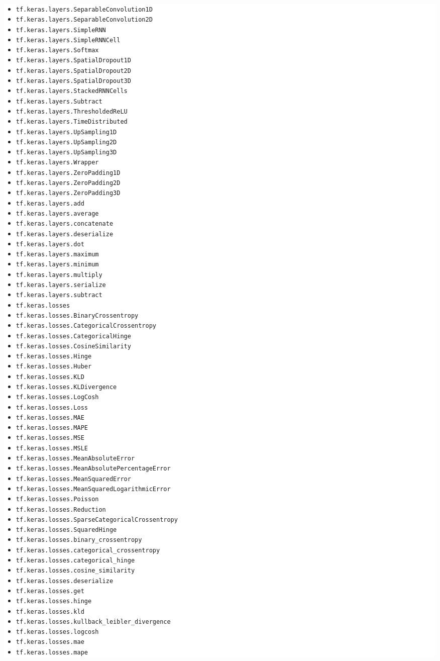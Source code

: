 - `tf.keras.layers.SeparableConvolution1D`
- `tf.keras.layers.SeparableConvolution2D`
- `tf.keras.layers.SimpleRNN`
- `tf.keras.layers.SimpleRNNCell`
- `tf.keras.layers.Softmax`
- `tf.keras.layers.SpatialDropout1D`
- `tf.keras.layers.SpatialDropout2D`
- `tf.keras.layers.SpatialDropout3D`
- `tf.keras.layers.StackedRNNCells`
- `tf.keras.layers.Subtract`
- `tf.keras.layers.ThresholdedReLU`
- `tf.keras.layers.TimeDistributed`
- `tf.keras.layers.UpSampling1D`
- `tf.keras.layers.UpSampling2D`
- `tf.keras.layers.UpSampling3D`
- `tf.keras.layers.Wrapper`
- `tf.keras.layers.ZeroPadding1D`
- `tf.keras.layers.ZeroPadding2D`
- `tf.keras.layers.ZeroPadding3D`
- `tf.keras.layers.add`
- `tf.keras.layers.average`
- `tf.keras.layers.concatenate`
- `tf.keras.layers.deserialize`
- `tf.keras.layers.dot`
- `tf.keras.layers.maximum`
- `tf.keras.layers.minimum`
- `tf.keras.layers.multiply`
- `tf.keras.layers.serialize`
- `tf.keras.layers.subtract`
- `tf.keras.losses`
- `tf.keras.losses.BinaryCrossentropy`
- `tf.keras.losses.CategoricalCrossentropy`
- `tf.keras.losses.CategoricalHinge`
- `tf.keras.losses.CosineSimilarity`
- `tf.keras.losses.Hinge`
- `tf.keras.losses.Huber`
- `tf.keras.losses.KLD`
- `tf.keras.losses.KLDivergence`
- `tf.keras.losses.LogCosh`
- `tf.keras.losses.Loss`
- `tf.keras.losses.MAE`
- `tf.keras.losses.MAPE`
- `tf.keras.losses.MSE`
- `tf.keras.losses.MSLE`
- `tf.keras.losses.MeanAbsoluteError`
- `tf.keras.losses.MeanAbsolutePercentageError`
- `tf.keras.losses.MeanSquaredError`
- `tf.keras.losses.MeanSquaredLogarithmicError`
- `tf.keras.losses.Poisson`
- `tf.keras.losses.Reduction`
- `tf.keras.losses.SparseCategoricalCrossentropy`
- `tf.keras.losses.SquaredHinge`
- `tf.keras.losses.binary_crossentropy`
- `tf.keras.losses.categorical_crossentropy`
- `tf.keras.losses.categorical_hinge`
- `tf.keras.losses.cosine_similarity`
- `tf.keras.losses.deserialize`
- `tf.keras.losses.get`
- `tf.keras.losses.hinge`
- `tf.keras.losses.kld`
- `tf.keras.losses.kullback_leibler_divergence`
- `tf.keras.losses.logcosh`
- `tf.keras.losses.mae`
- `tf.keras.losses.mape`